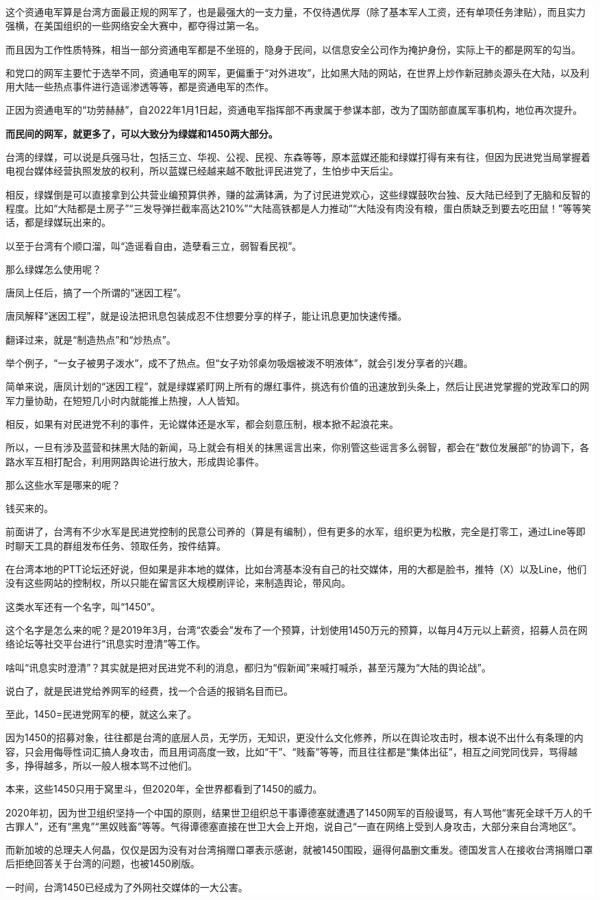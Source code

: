 这个资通电军算是台湾方面最正规的网军了，也是最强大的一支力量，不仅待遇优厚（除了基本军人工资，还有单项任务津贴），而且实力强横，在美国组织的一些网络安全大赛中，都夺得过第一名。

而且因为工作性质特殊，相当一部分资通电军都是不坐班的，隐身于民间，以信息安全公司作为掩护身份，实际上干的都是网军的勾当。

和党口的网军主要忙于选举不同，资通电军的网军，更偏重于“对外进攻”，比如黑大陆的网站，在世界上炒作新冠肺炎源头在大陆，以及利用大陆一些热点事件进行造谣渗透等等，都是资通电军的杰作。

正因为资通电军的“功劳赫赫”，自2022年1月1日起，资通电军指挥部不再隶属于参谋本部，改为了国防部直属军事机构，地位再次提升。

**而民间的网军，就更多了，可以大致分为绿媒和1450两大部分。**

台湾的绿媒，可以说是兵强马壮，包括三立、华视、公视、民视、东森等等，原本蓝媒还能和绿媒打得有来有往，但因为民进党当局掌握着电视台媒体经营执照发放的权利，所以蓝媒已经越来越不敢批评民进党了，生怕步中天后尘。

相反，绿媒倒是可以直接拿到公共营业编预算供养，赚的盆满钵满，为了讨民进党欢心，这些绿媒鼓吹台独、反大陆已经到了无脑和反智的程度。比如“大陆都是土房子”“三发导弹拦截率高达210%”“大陆高铁都是人力推动”“大陆没有肉没有粮，蛋白质缺乏到要去吃田鼠！”等等笑话，都是绿媒玩出来的。

以至于台湾有个顺口溜，叫“造谣看自由，造孽看三立，弱智看民视”。

那么绿媒怎么使用呢？

唐凤上任后，搞了一个所谓的“迷因工程”。

唐凤解释“迷因工程”，就是设法把讯息包装成忍不住想要分享的样子，能让讯息更加快速传播。

翻译过来，就是“制造热点”和“炒热点”。

举个例子，“一女子被男子泼水”，成不了热点。但“女子劝邻桌勿吸烟被泼不明液体”，就会引发分享者的兴趣。

简单来说，唐凤计划的“迷因工程”，就是绿媒紧盯网上所有的爆红事件，挑选有价值的迅速放到头条上，然后让民进党掌握的党政军口的网军力量协助，在短短几小时内就能推上热搜，人人皆知。

相反，如果有对民进党不利的事件，无论媒体还是水军，都会刻意压制，根本掀不起浪花来。

所以，一旦有涉及蓝营和抹黑大陆的新闻，马上就会有相关的抹黑谣言出来，你别管这些谣言多么弱智，都会在“数位发展部”的协调下，各路水军互相打配合，利用网路舆论进行放大，形成舆论事件。

那么这些水军是哪来的呢？

钱买来的。

前面讲了，台湾有不少水军是民进党控制的民意公司养的（算是有编制），但有更多的水军，组织更为松散，完全是打零工，通过Line等即时聊天工具的群组发布任务、领取任务，按件结算。

在台湾本地的PTT论坛还好说，但如果是非本地的媒体，比如台湾基本没有自己的社交媒体，用的大都是脸书，推特（X）以及Line，他们没有这些网站的控制权，所以只能在留言区大规模刷评论，来制造舆论，带风向。

这类水军还有一个名字，叫“1450”。

这个名字是怎么来的呢？是2019年3月，台湾“农委会”发布了一个预算，计划使用1450万元的预算，以每月4万元以上薪资，招募人员在网络论坛等社交平台进行“讯息实时澄清”等工作。

啥叫“讯息实时澄清”？其实就是把对民进党不利的消息，都归为“假新闻”来喊打喊杀，甚至污蔑为“大陆的舆论战”。

说白了，就是民进党给养网军的经费，找一个合适的报销名目而已。

至此，1450=民进党网军的梗，就这么来了。

因为1450的招募对象，往往都是台湾的底层人员，无学历，无知识，更没什么文化修养，所以在舆论攻击时，根本说不出什么有条理的内容，只会用侮辱性词汇搞人身攻击，而且用词高度一致，比如“干”、“贱畜”等等，而且往往都是“集体出征”，相互之间党同伐异，骂得越多，挣得越多，所以一般人根本骂不过他们。

本来，这些1450只用于窝里斗，但2020年，全世界都看到了1450的威力。

2020年初，因为世卫组织坚持一个中国的原则，结果世卫组织总干事谭德塞就遭遇了1450网军的百般谩骂，有人骂他“害死全球千万人的千古罪人”，还有“黑鬼”“黑奴贱畜”等等。气得谭德塞直接在世卫大会上开炮，说自己“一直在网络上受到人身攻击，大部分来自台湾地区”。

而新加坡的总理夫人何晶，仅仅是因为没有对台湾捐赠口罩表示感谢，就被1450围殴，逼得何晶删文重发。德国发言人在接收台湾捐赠口罩后拒绝回答关于台湾的问题，也被1450刷版。

一时间，台湾1450已经成为了外网社交媒体的一大公害。
